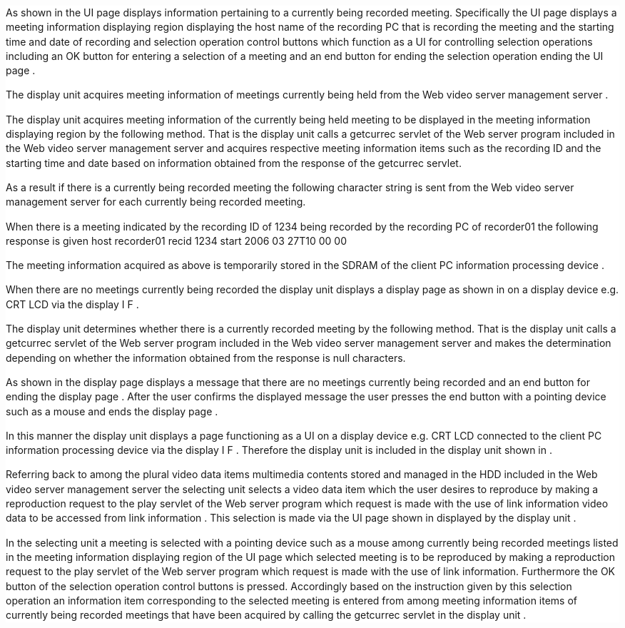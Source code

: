 As shown in the UI page displays information pertaining to a currently being recorded meeting. Specifically the UI page displays a meeting information displaying region displaying the host name of the recording PC that is recording the meeting and the starting time and date of recording and selection operation control buttons which function as a UI for controlling selection operations including an OK button for entering a selection of a meeting and an end button for ending the selection operation ending the UI page .

The display unit acquires meeting information of meetings currently being held from the Web video server management server .

The display unit acquires meeting information of the currently being held meeting to be displayed in the meeting information displaying region by the following method. That is the display unit calls a getcurrec servlet of the Web server program included in the Web video server management server and acquires respective meeting information items such as the recording ID and the starting time and date based on information obtained from the response of the getcurrec servlet.

As a result if there is a currently being recorded meeting the following character string is sent from the Web video server management server for each currently being recorded meeting.

When there is a meeting indicated by the recording ID of 1234 being recorded by the recording PC of recorder01 the following response is given host recorder01 recid 1234 start 2006 03 27T10 00 00 

The meeting information acquired as above is temporarily stored in the SDRAM of the client PC information processing device .

When there are no meetings currently being recorded the display unit displays a display page as shown in on a display device e.g. CRT LCD via the display I F .

The display unit determines whether there is a currently recorded meeting by the following method. That is the display unit calls a getcurrec servlet of the Web server program included in the Web video server management server and makes the determination depending on whether the information obtained from the response is null characters.

As shown in the display page displays a message that there are no meetings currently being recorded and an end button for ending the display page . After the user confirms the displayed message the user presses the end button with a pointing device such as a mouse and ends the display page .

In this manner the display unit displays a page functioning as a UI on a display device e.g. CRT LCD connected to the client PC information processing device via the display I F . Therefore the display unit is included in the display unit shown in .

Referring back to among the plural video data items multimedia contents stored and managed in the HDD included in the Web video server management server the selecting unit selects a video data item which the user desires to reproduce by making a reproduction request to the play servlet of the Web server program which request is made with the use of link information video data to be accessed from link information . This selection is made via the UI page shown in displayed by the display unit .

In the selecting unit a meeting is selected with a pointing device such as a mouse among currently being recorded meetings listed in the meeting information displaying region of the UI page which selected meeting is to be reproduced by making a reproduction request to the play servlet of the Web server program which request is made with the use of link information. Furthermore the OK button of the selection operation control buttons is pressed. Accordingly based on the instruction given by this selection operation an information item corresponding to the selected meeting is entered from among meeting information items of currently being recorded meetings that have been acquired by calling the getcurrec servlet in the display unit .
